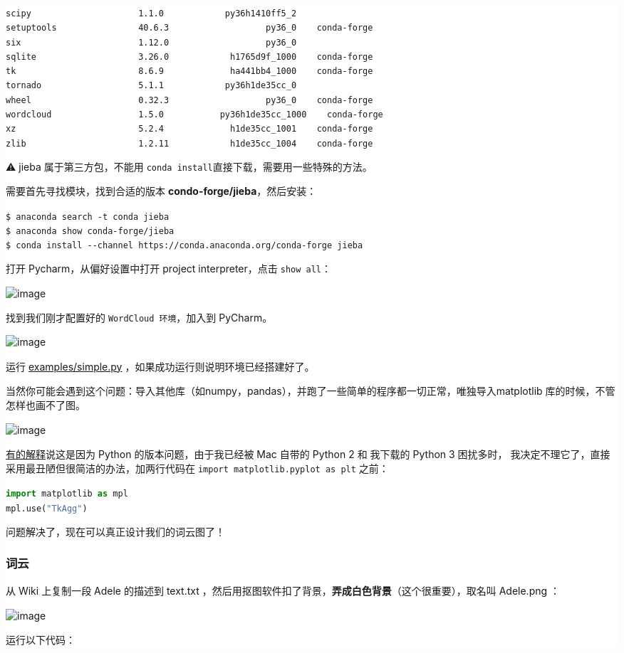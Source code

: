 ``` shell
scipy                     1.1.0            py36h1410ff5_2  
setuptools                40.6.3                   py36_0    conda-forge
six                       1.12.0                   py36_0  
sqlite                    3.26.0            h1765d9f_1000    conda-forge
tk                        8.6.9             ha441bb4_1000    conda-forge
tornado                   5.1.1            py36h1de35cc_0  
wheel                     0.32.3                   py36_0    conda-forge
wordcloud                 1.5.0           py36h1de35cc_1000    conda-forge
xz                        5.2.4             h1de35cc_1001    conda-forge
zlib                      1.2.11            h1de35cc_1004    conda-forge
```

⚠️ jieba 属于第三方包，不能用 `conda install`直接下载，需要用一些特殊的方法。

需要首先寻找模块，找到合适的版本 **condo-forge/jieba**，然后安装：

 ```shell
$ anaconda search -t conda jieba
$ anaconda show conda-forge/jieba
$ conda install --channel https://conda.anaconda.org/conda-forge jieba
 ```

打开 Pycharm，从偏好设置中打开 project interpreter，点击 `show all`：

![image](http://upload-images.jianshu.io/upload_images/3220531-7dcee9b8c0163c9b.jpg?imageMogr2/auto-orient/strip%7CimageView2/2/w/1240)

找到我们刚才配置好的 `WordCloud 环境`，加入到 PyCharm。

![image](http://upload-images.jianshu.io/upload_images/3220531-c91a8ccc906a8a3c.gif?imageMogr2/auto-orient/strip)

运行  [examples/simple.py](https://github.com/amueller/word_cloud/blob/master/examples/simple.py) ，如果成功运行则说明环境已经搭建好了。

当然你可能会遇到这个问题：导入其他库（如numpy，pandas），并跑了一些简单的程序都一切正常，唯独导入matplotlib 库的时候，不管怎样也画不了图。

![image](http://upload-images.jianshu.io/upload_images/3220531-68a88e7fe6863d75.jpg?imageMogr2/auto-orient/strip%7CimageView2/2/w/1240)

[有的解释](https://blog.csdn.net/Jancydc/article/details/84500912)说这是因为 Python 的版本问题，由于我已经被 Mac 自带的 Python 2 和 我下载的 Python 3 困扰多时， 我决定不理它了，直接采用最丑陋但很简洁的办法，加两行代码在 `import matplotlib.pyplot as plt` 之前：


``` python
import matplotlib as mpl
mpl.use("TkAgg")
```

问题解决了，现在可以真正设计我们的词云图了！


### 词云

从 Wiki 上复制一段 Adele 的描述到 text.txt ，然后用抠图软件扣了背景，**弄成白色背景**（这个很重要），取名叫 Adele.png ：

![image](http://upload-images.jianshu.io/upload_images/3220531-64606a00541d605a.jpg?imageMogr2/auto-orient/strip%7CimageView2/2/w/1240)

运行以下代码：
